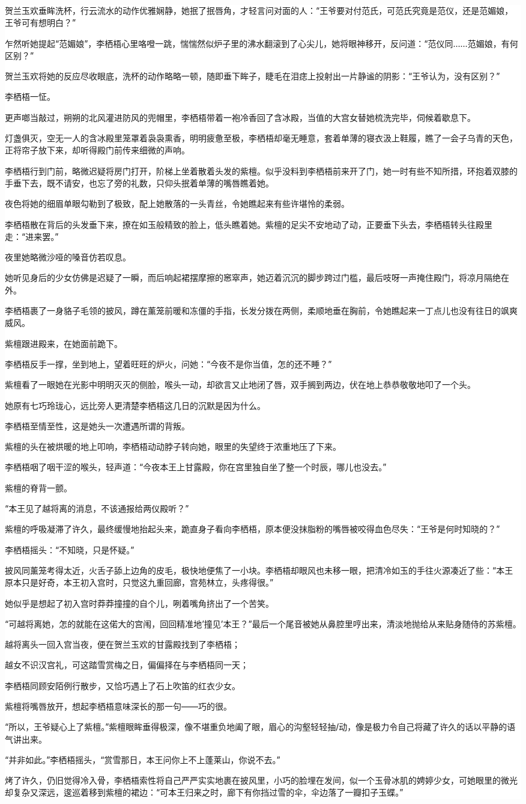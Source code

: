 贺兰玉欢垂眸洗杯，行云流水的动作优雅娴静，她抿了抿唇角，才轻言问对面的人：“王爷要对付范氏，可范氏究竟是范仪，还是范媚娘，王爷可有想明白？”

乍然听她提起“范媚娘”，李栖梧心里咯噔一跳，惴惴然似炉子里的沸水翻滚到了心尖儿，她将眼神移开，反问道：“范仪同……范媚娘，有何区别？”

贺兰玉欢将她的反应尽收眼底，洗杯的动作略略一顿，随即垂下眸子，睫毛在泪痣上投射出一片静谧的阴影：“王爷认为，没有区别？”

李栖梧一怔。

更声啷当敲过，朔朔的北风灌进防风的兜帽里，李栖梧带着一袍冷香回了含冰殿，当值的大宫女替她梳洗完毕，伺候着歇息下。

灯盏俱灭，空无一人的含冰殿里笼罩着袅袅熏香，明明疲惫至极，李栖梧却毫无睡意，套着单薄的寝衣汲上鞋履，瞧了一会子乌青的天色，正将帘子放下来，却听得殿门前传来细微的声响。

李栖梧行到门前，略微迟疑将房门打开，阶梯上坐着散着头发的紫檀。似乎没料到李栖梧前来开了门，她一时有些不知所措，环抱着双膝的手垂下去，既不请安，也忘了旁的礼数，只仰头抿着单薄的嘴唇瞧着她。

夜色将她的细眉单眼勾勒到了极致，配上她散落的一头青丝，令她瞧起来有些许堪怜的柔弱。

李栖梧散在背后的头发垂下来，撩在如玉般精致的脸上，低头瞧着她。紫檀的足尖不安地动了动，正要垂下头去，李栖梧转头往殿里走：“进来罢。”

夜里她略微沙哑的嗓音仿若叹息。

她听见身后的少女仿佛是迟疑了一瞬，而后响起裙摆摩擦的窸窣声，她迈着沉沉的脚步跨过门槛，最后吱呀一声掩住殿门，将凉月隔绝在外。

李栖梧裹了一身貉子毛领的披风，蹲在薰笼前暖和冻僵的手指，长发分拨在两侧，柔顺地垂在胸前，令她瞧起来一丁点儿也没有往日的飒爽威风。

紫檀跟进殿来，在她面前跪下。

李栖梧反手一撑，坐到地上，望着旺旺的炉火，问她：“今夜不是你当值，怎的还不睡？”

紫檀看了一眼她在光影中明明灭灭的侧脸，喉头一动，却欲言又止地闭了唇，双手搁到两边，伏在地上恭恭敬敬地叩了一个头。

她原有七巧玲珑心，远比旁人更清楚李栖梧这几日的沉默是因为什么。

李栖梧至情至性，这是她头一次遭遇所谓的背叛。

紫檀的头在被烘暖的地上叩响，李栖梧动动脖子转向她，眼里的失望终于浓重地压了下来。

李栖梧咽了咽干涩的喉头，轻声道：“今夜本王上甘露殿，你在宫里独自坐了整一个时辰，哪儿也没去。”

紫檀的脊背一颤。

“本王见了越将离的消息，不该通报给两仪殿听？”

紫檀的呼吸凝滞了许久，最终缓慢地抬起头来，跪直身子看向李栖梧，原本便没抹脂粉的嘴唇被咬得血色尽失：“王爷是何时知晓的？”

李栖梧摇头：“不知晓，只是怀疑。”

披风同薰笼考得太近，火舌子舔上边角的皮毛，极快地便焦了一小块。李栖梧却眼风也未移一眼，把清冷如玉的手往火源凑近了些：“本王原本只是好奇，本王初入宫时，只觉这九重回廊，宫苑林立，头疼得很。”

她似乎是想起了初入宫时莽莽撞撞的自个儿，咧着嘴角挤出了一个苦笑。

“可越将离她，怎的就能在这偌大的宫闱，回回精准地’撞见’本王？”最后一个尾音被她从鼻腔里哼出来，清淡地抛给从来贴身随侍的苏紫檀。

越将离头一回入宫当夜，便在贺兰玉欢的甘露殿找到了李栖梧；

越女不识汉宫礼，可这踏雪赏梅之日，偏偏择在与李栖梧同一天；

李栖梧同顾安陌例行散步，又恰巧遇上了石上吹笛的红衣少女。

紫檀将嘴唇放开，想起李栖梧意味深长的那一句——巧的很。

“所以，王爷疑心上了紫檀。”紫檀眼眸垂得极深，像不堪重负地阖了眼，眉心的沟壑轻轻抽/动，像是极力令自己将藏了许久的话以平静的语气讲出来。

“并非如此。”李栖梧摇头，“赏雪那日，本王问你上不上蓬莱山，你说不去。”

烤了许久，仍旧觉得冷入骨，李栖梧索性将自己严严实实地裹在披风里，小巧的脸埋在发间，似一个玉骨冰肌的娉婷少女，可她眼里的微光却复杂又深远，逡巡着移到紫檀的裙边：“可本王归来之时，廊下有你挡过雪的伞，伞边落了一瓣扣子玉蝶。”
